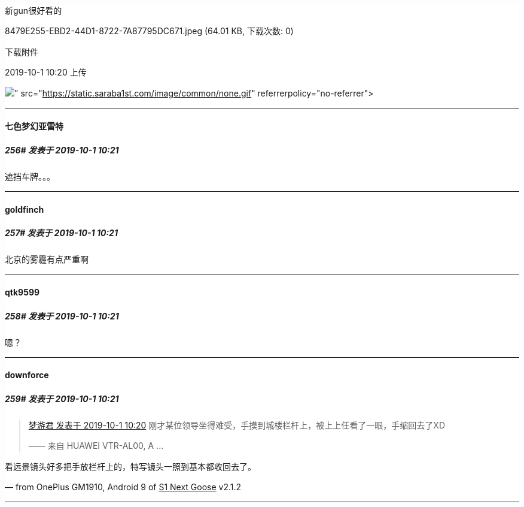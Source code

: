
新gun很好看的


8479E255-EBD2-44D1-8722-7A87795DC671.jpeg
(64.01 KB, 下载次数: 0)


下载附件


2019-10-1 10:20 上传


<img src="https://img.saraba1st.com/forum/201910/01/102032db7s7nnjqb87c8q7.jpeg" referrerpolicy="no-referrer">" src="https://static.saraba1st.com/image/common/none.gif" referrerpolicy="no-referrer">


-----

####  七色梦幻亚雷特  
##### 256#       发表于 2019-10-1 10:21


遮挡车牌。。。


-----

####  goldfinch  
##### 257#       发表于 2019-10-1 10:21


北京的雾霾有点严重啊


-----

####  qtk9599  
##### 258#       发表于 2019-10-1 10:21


嗯？


-----

####  downforce  
##### 259#       发表于 2019-10-1 10:21


<blockquote><a href="httphttps://bbs.saraba1st.com/2b/forum.php?mod=redirect&amp;goto=findpost&amp;pid=45109025&amp;ptid=1857179" target="_blank">梦游君 发表于 2019-10-1 10:20</a>
刚才某位领导坐得难受，手摸到城楼栏杆上，被上上任看了一眼，手缩回去了XD

—— 来自 HUAWEI VTR-AL00, A ...</blockquote>
看远景镜头好多把手放栏杆上的，特写镜头一照到基本都收回去了。

— from OnePlus GM1910, Android 9 of [S1 Next Goose](https://pan.baidu.com/s/1mi43uRm) v2.1.2


-----

